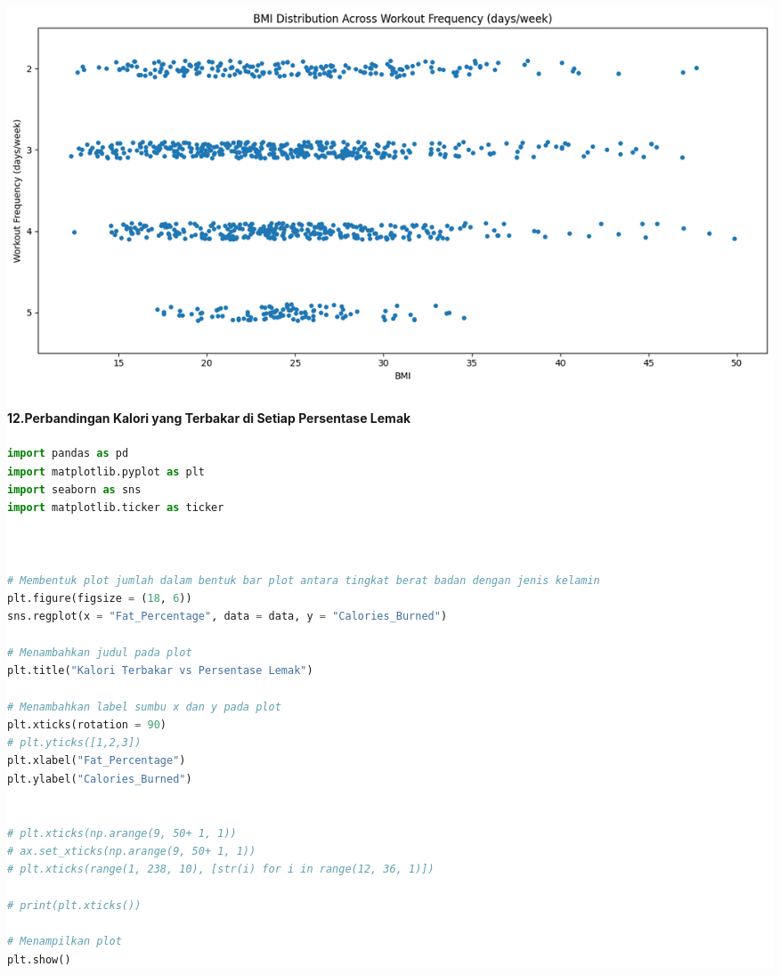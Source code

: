 ![png](sub1_files/sub1_56_0.png)
    


#### 12.Perbandingan Kalori yang Terbakar di Setiap Persentase Lemak


```python
import pandas as pd
import matplotlib.pyplot as plt
import seaborn as sns
import matplotlib.ticker as ticker



# Membentuk plot jumlah dalam bentuk bar plot antara tingkat berat badan dengan jenis kelamin
plt.figure(figsize = (18, 6))
sns.regplot(x = "Fat_Percentage", data = data, y = "Calories_Burned")

# Menambahkan judul pada plot
plt.title("Kalori Terbakar vs Persentase Lemak")

# Menambahkan label sumbu x dan y pada plot
plt.xticks(rotation = 90)
# plt.yticks([1,2,3])
plt.xlabel("Fat_Percentage")
plt.ylabel("Calories_Burned")


# plt.xticks(np.arange(9, 50+ 1, 1))
# ax.set_xticks(np.arange(9, 50+ 1, 1))
# plt.xticks(range(1, 238, 10), [str(i) for i in range(12, 36, 1)])

# print(plt.xticks())

# Menampilkan plot
plt.show()
```
